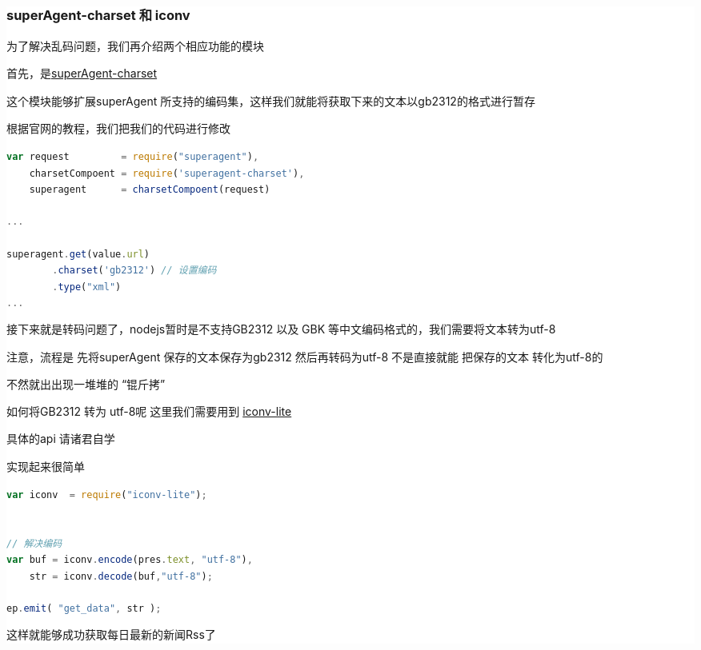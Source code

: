 ### superAgent-charset 和 iconv

为了解决乱码问题，我们再介绍两个相应功能的模块

首先，是[superAgent-charset](https://github.com/magicdawn/superagent-charset)

这个模块能够扩展superAgent 所支持的编码集，这样我们就能将获取下来的文本以gb2312的格式进行暂存

根据官网的教程，我们把我们的代码进行修改

```js
var request         = require("superagent"),
    charsetCompoent = require('superagent-charset'),
    superagent      = charsetCompoent(request)

...

superagent.get(value.url)
        .charset('gb2312') // 设置编码
        .type("xml")
...

```


接下来就是转码问题了，nodejs暂时是不支持GB2312 以及 GBK 等中文编码格式的，我们需要将文本转为utf-8

注意，流程是 先将superAgent 保存的文本保存为gb2312 然后再转码为utf-8
不是直接就能 把保存的文本 转化为utf-8的

不然就出出现一堆堆的 “锟斤拷”

如何将GB2312 转为 utf-8呢 这里我们需要用到 [iconv-lite](https://www.npmjs.com/package/iconv-lite) 

具体的api 请诸君自学

实现起来很简单

```js
var iconv  = require("iconv-lite");


// 解决编码
var buf = iconv.encode(pres.text, "utf-8"),
    str = iconv.decode(buf,"utf-8");

ep.emit( "get_data", str );

```

这样就能够成功获取每日最新的新闻Rss了
